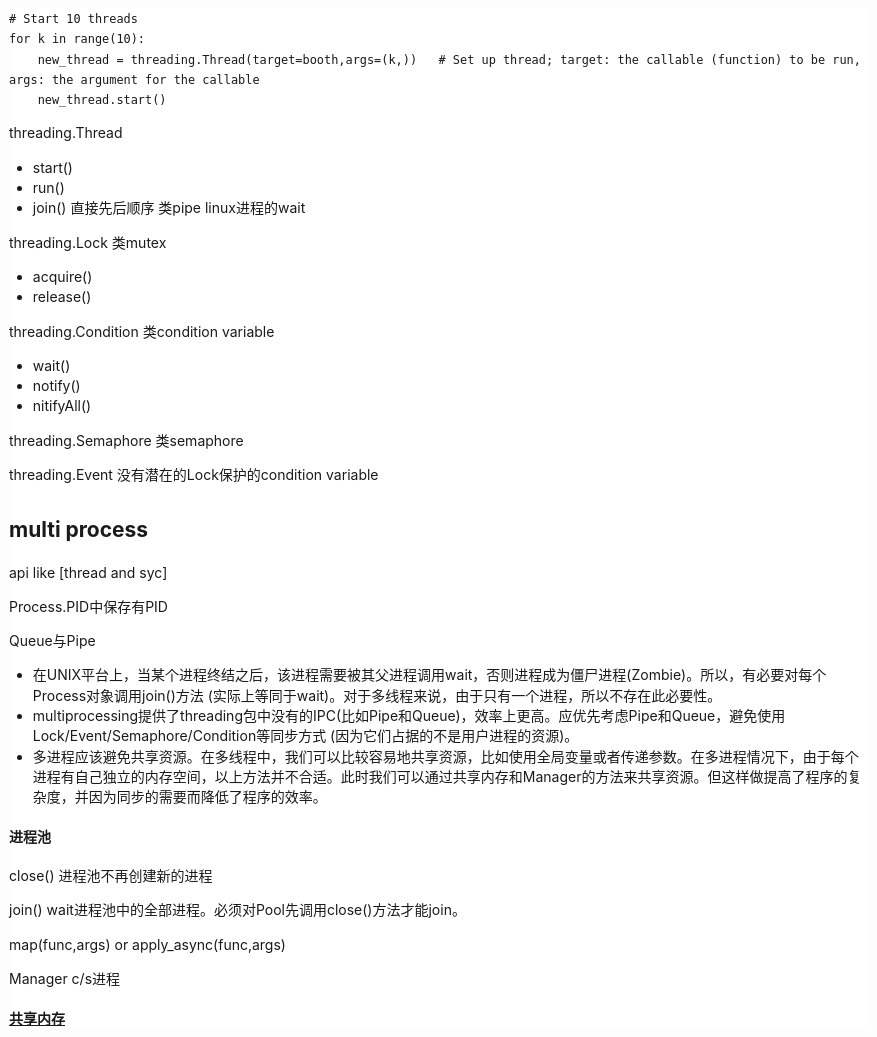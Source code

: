 	# Start 10 threads
	for k in range(10):
    	new_thread = threading.Thread(target=booth,args=(k,))   # Set up thread; target: the callable (function) to be run, args: the argument for the callable 
    	new_thread.start()              

threading.Thread

- start()
- run()
- join() 直接先后顺序 类pipe linux进程的wait

threading.Lock 类mutex

- acquire()
- release()

threading.Condition 类condition variable

- wait() 
- notify() 
- nitifyAll() 

threading.Semaphore 类semaphore

threading.Event 没有潜在的Lock保护的condition variable

<a name="multi process" ></a>

## multi process

api like [thread and syc] 

Process.PID中保存有PID

Queue与Pipe

- 在UNIX平台上，当某个进程终结之后，该进程需要被其父进程调用wait，否则进程成为僵尸进程(Zombie)。所以，有必要对每个Process对象调用join()方法 (实际上等同于wait)。对于多线程来说，由于只有一个进程，所以不存在此必要性。
- multiprocessing提供了threading包中没有的IPC(比如Pipe和Queue)，效率上更高。应优先考虑Pipe和Queue，避免使用Lock/Event/Semaphore/Condition等同步方式 (因为它们占据的不是用户进程的资源)。
- 多进程应该避免共享资源。在多线程中，我们可以比较容易地共享资源，比如使用全局变量或者传递参数。在多进程情况下，由于每个进程有自己独立的内存空间，以上方法并不合适。此时我们可以通过共享内存和Manager的方法来共享资源。但这样做提高了程序的复杂度，并因为同步的需要而降低了程序的效率。

#### 进程池

close()  进程池不再创建新的进程

join()   wait进程池中的全部进程。必须对Pool先调用close()方法才能join。

map(func,args) or apply_async(func,args) 

Manager  c/s进程

#### [共享内存](http://www.cnblogs.com/vamei/archive/2012/10/13/2722254.html)



